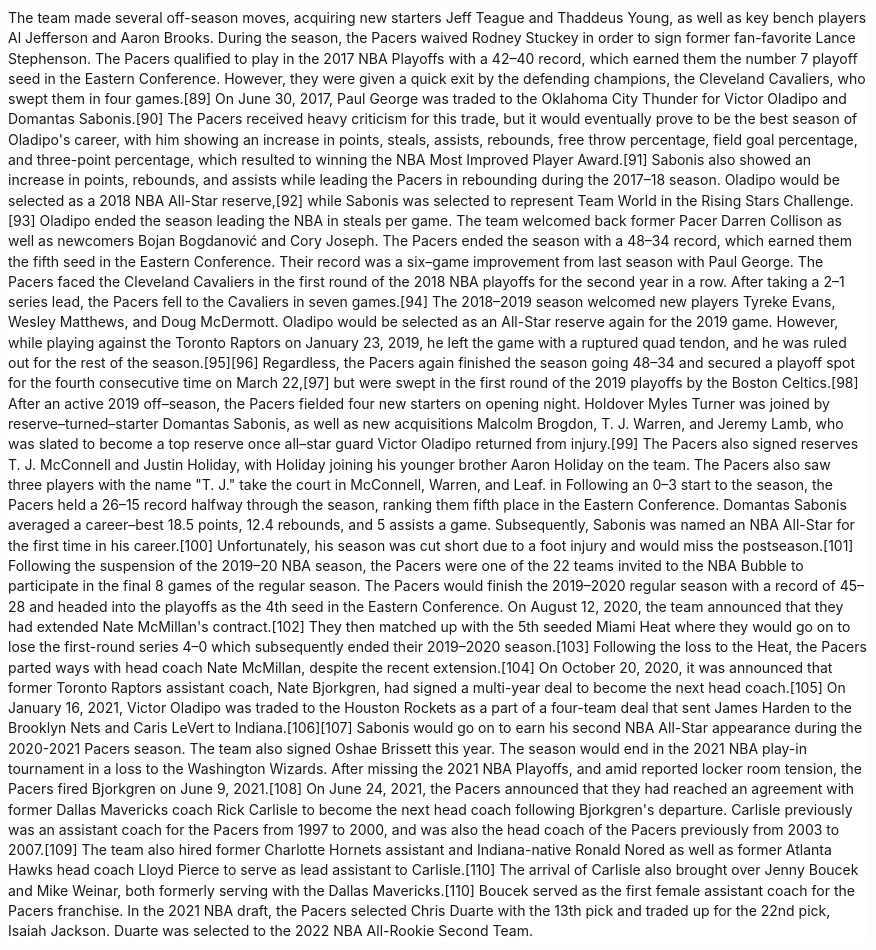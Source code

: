 The team made several off-season moves, acquiring new starters Jeff Teague and Thaddeus Young, as well as key bench players Al Jefferson and Aaron Brooks. During the season, the Pacers waived Rodney Stuckey in order to sign former fan-favorite Lance Stephenson. The Pacers qualified to play in the 2017 NBA Playoffs with a 42–40 record, which earned them the number 7 playoff seed in the Eastern Conference. However, they were given a quick exit by the defending champions, the Cleveland Cavaliers, who swept them in four games.[89]
On June 30, 2017, Paul George was traded to the Oklahoma City Thunder for Victor Oladipo and Domantas Sabonis.[90] The Pacers received heavy criticism for this trade, but it would eventually prove to be the best season of Oladipo's career, with him showing an increase in points, steals, assists, rebounds, free throw percentage, field goal percentage, and three-point percentage, which resulted to winning the NBA Most Improved Player Award.[91] Sabonis also showed an increase in points, rebounds, and assists while leading the Pacers in rebounding during the 2017–18 season. Oladipo would be selected as a 2018 NBA All-Star reserve,[92] while Sabonis was selected to represent Team World in the Rising Stars Challenge.[93] Oladipo ended the season leading the NBA in steals per game. The team welcomed back former Pacer Darren Collison as well as newcomers Bojan Bogdanović and Cory Joseph. The Pacers ended the season with a 48–34 record, which earned them the fifth seed in the Eastern Conference. Their record was a six–game improvement from last season with Paul George. The Pacers faced the Cleveland Cavaliers in the first round of the 2018 NBA playoffs for the second year in a row. After taking a 2–1 series lead, the Pacers fell to the Cavaliers in seven games.[94]
The 2018–2019 season welcomed new players Tyreke Evans, Wesley Matthews, and Doug McDermott. Oladipo would be selected as an All-Star reserve again for the 2019 game. However, while playing against the Toronto Raptors on January 23, 2019, he left the game with a ruptured quad tendon, and he was ruled out for the rest of the season.[95][96] Regardless, the Pacers again finished the season going 48–34 and secured a playoff spot for the fourth consecutive time on March 22,[97] but were swept in the first round of the 2019 playoffs by the Boston Celtics.[98]
After an active 2019 off–season, the Pacers fielded four new starters on opening night. Holdover Myles Turner was joined by reserve–turned–starter Domantas Sabonis, as well as new acquisitions Malcolm Brogdon, T. J. Warren, and Jeremy Lamb, who was slated to become a top reserve once all–star guard Victor Oladipo returned from injury.[99] The Pacers also signed reserves T. J. McConnell and Justin Holiday, with Holiday joining his younger brother Aaron Holiday on the team. The Pacers also saw three players with the name "T. J." take the court in McConnell, Warren, and Leaf. in Following an 0–3 start to the season, the Pacers held a 26–15 record halfway through the season, ranking them fifth place in the Eastern Conference. Domantas Sabonis averaged a career–best 18.5 points, 12.4 rebounds, and 5 assists a game. Subsequently, Sabonis was named an NBA All-Star for the first time in his career.[100] Unfortunately, his season was cut short due to a foot injury and would miss the postseason.[101]
Following the suspension of the 2019–20 NBA season, the Pacers were one of the 22 teams invited to the NBA Bubble to participate in the final 8 games of the regular season. The Pacers would finish the 2019–2020 regular season with a record of 45–28 and headed into the playoffs as the 4th seed in the Eastern Conference. On August 12, 2020, the team announced that they had extended Nate McMillan's contract.[102] They then matched up with the 5th seeded Miami Heat where they would go on to lose the first-round series 4–0 which subsequently ended their 2019–2020 season.[103]
Following the loss to the Heat, the Pacers parted ways with head coach Nate McMillan, despite the recent extension.[104] On October 20, 2020, it was announced that former Toronto Raptors assistant coach, Nate Bjorkgren, had signed a multi-year deal to become the next head coach.[105] On January 16, 2021, Victor Oladipo was traded to the Houston Rockets as a part of a four-team deal that sent James Harden to the Brooklyn Nets and Caris LeVert to Indiana.[106][107] Sabonis would go on to earn his second NBA All-Star appearance during the 2020-2021 Pacers season. The team also signed Oshae Brissett this year. The season would end in the 2021 NBA play-in tournament in a loss to the Washington Wizards. After missing the 2021 NBA Playoffs, and amid reported locker room tension, the Pacers fired Bjorkgren on June 9, 2021.[108]
On June 24, 2021, the Pacers announced that they had reached an agreement with former Dallas Mavericks coach Rick Carlisle to become the next head coach following Bjorkgren's departure. Carlisle previously was an assistant coach for the Pacers from 1997 to 2000, and was also the head coach of the Pacers previously from 2003 to 2007.[109] The team also hired former Charlotte Hornets assistant and Indiana-native Ronald Nored as well as former Atlanta Hawks head coach Lloyd Pierce to serve as lead assistant to Carlisle.[110] The arrival of Carlisle also brought over Jenny Boucek and Mike Weinar, both formerly serving with the Dallas Mavericks.[110] Boucek served as the first female assistant coach for the Pacers franchise. In the 2021 NBA draft, the Pacers selected Chris Duarte with the 13th pick and traded up for the 22nd pick, Isaiah Jackson. Duarte was selected to the 2022 NBA All-Rookie Second Team.